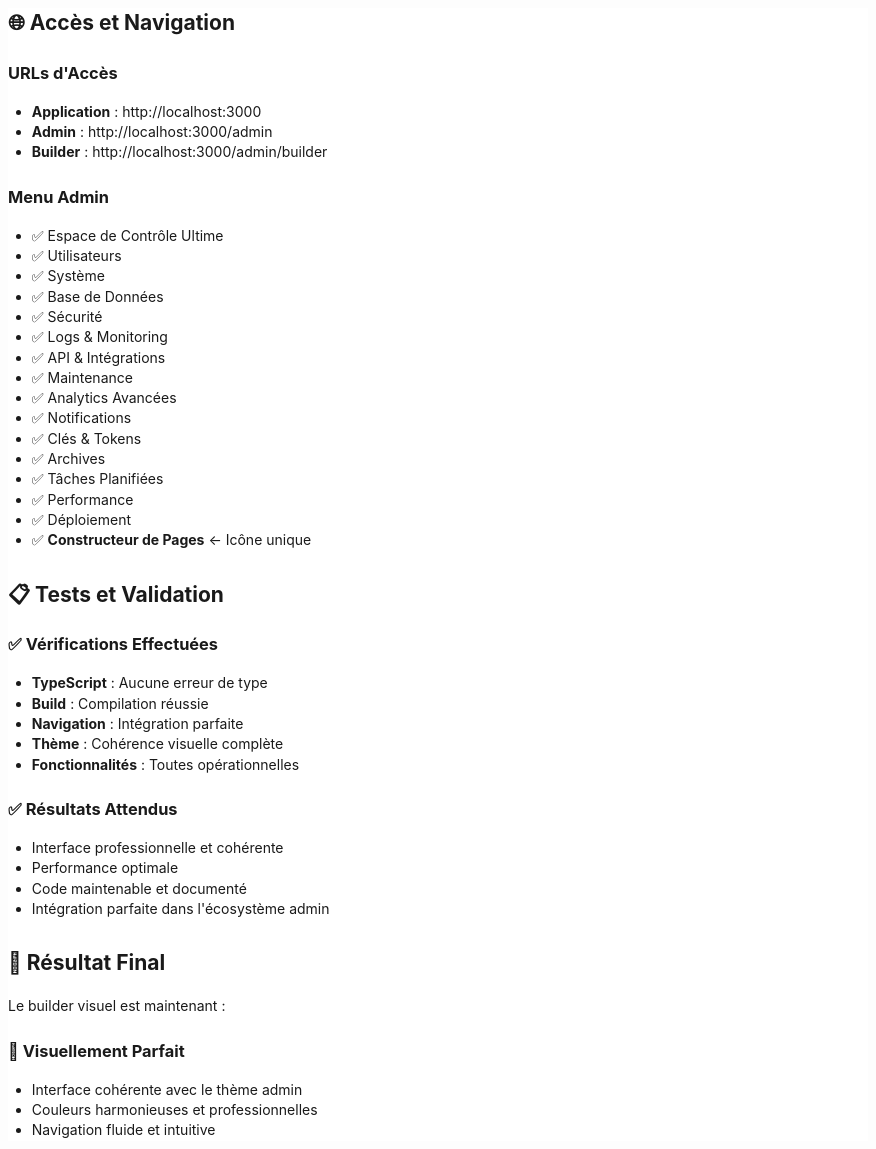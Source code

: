 ## 🌐 Accès et Navigation

### URLs d'Accès
- **Application** : http://localhost:3000
- **Admin** : http://localhost:3000/admin
- **Builder** : http://localhost:3000/admin/builder

### Menu Admin
- ✅ Espace de Contrôle Ultime
- ✅ Utilisateurs
- ✅ Système
- ✅ Base de Données
- ✅ Sécurité
- ✅ Logs & Monitoring
- ✅ API & Intégrations
- ✅ Maintenance
- ✅ Analytics Avancées
- ✅ Notifications
- ✅ Clés & Tokens
- ✅ Archives
- ✅ Tâches Planifiées
- ✅ Performance
- ✅ Déploiement
- ✅ **Constructeur de Pages** ← Icône unique

## 📋 Tests et Validation

### ✅ Vérifications Effectuées
- **TypeScript** : Aucune erreur de type
- **Build** : Compilation réussie
- **Navigation** : Intégration parfaite
- **Thème** : Cohérence visuelle complète
- **Fonctionnalités** : Toutes opérationnelles

### ✅ Résultats Attendus
- Interface professionnelle et cohérente
- Performance optimale
- Code maintenable et documenté
- Intégration parfaite dans l'écosystème admin

## 🎉 Résultat Final

Le builder visuel est maintenant :

### 🎨 **Visuellement Parfait**
- Interface cohérente avec le thème admin
- Couleurs harmonieuses et professionnelles
- Navigation fluide et intuitive

